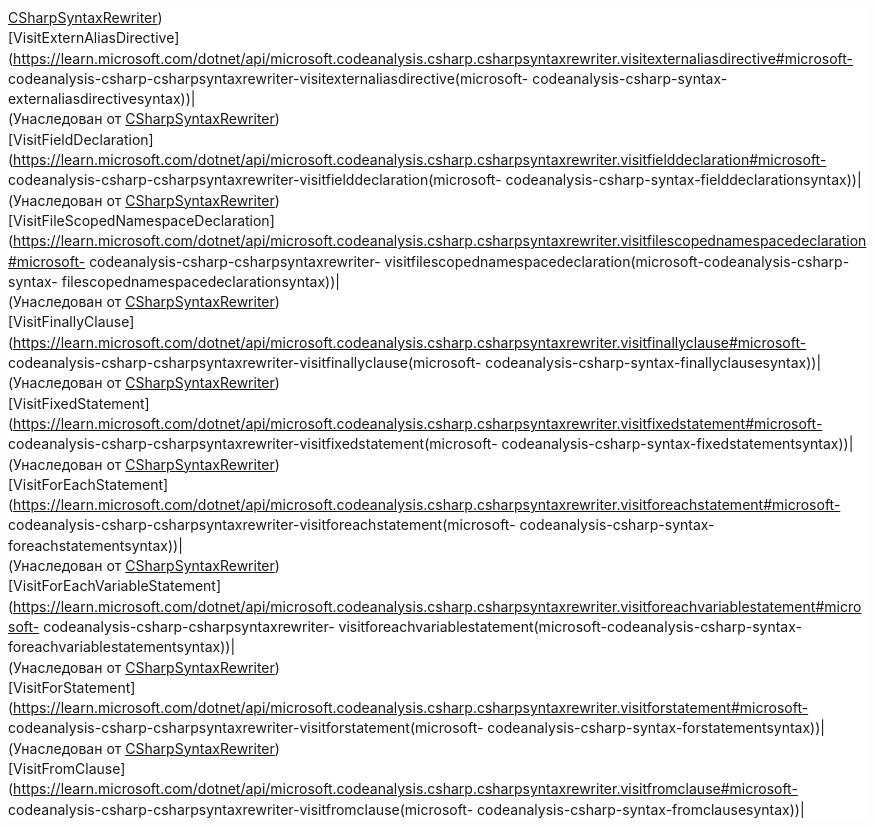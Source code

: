 [CSharpSyntaxRewriter](https://learn.microsoft.com/dotnet/api/microsoft.codeanalysis.csharp.csharpsyntaxrewriter))  
[VisitExternAliasDirective](https://learn.microsoft.com/dotnet/api/microsoft.codeanalysis.csharp.csharpsyntaxrewriter.visitexternaliasdirective#microsoft-
codeanalysis-csharp-csharpsyntaxrewriter-visitexternaliasdirective\(microsoft-
codeanalysis-csharp-syntax-externaliasdirectivesyntax\))|  
(Унаследован от
[CSharpSyntaxRewriter](https://learn.microsoft.com/dotnet/api/microsoft.codeanalysis.csharp.csharpsyntaxrewriter))  
[VisitFieldDeclaration](https://learn.microsoft.com/dotnet/api/microsoft.codeanalysis.csharp.csharpsyntaxrewriter.visitfielddeclaration#microsoft-
codeanalysis-csharp-csharpsyntaxrewriter-visitfielddeclaration\(microsoft-
codeanalysis-csharp-syntax-fielddeclarationsyntax\))|  
(Унаследован от
[CSharpSyntaxRewriter](https://learn.microsoft.com/dotnet/api/microsoft.codeanalysis.csharp.csharpsyntaxrewriter))  
[VisitFileScopedNamespaceDeclaration](https://learn.microsoft.com/dotnet/api/microsoft.codeanalysis.csharp.csharpsyntaxrewriter.visitfilescopednamespacedeclaration#microsoft-
codeanalysis-csharp-csharpsyntaxrewriter-
visitfilescopednamespacedeclaration\(microsoft-codeanalysis-csharp-syntax-
filescopednamespacedeclarationsyntax\))|  
(Унаследован от
[CSharpSyntaxRewriter](https://learn.microsoft.com/dotnet/api/microsoft.codeanalysis.csharp.csharpsyntaxrewriter))  
[VisitFinallyClause](https://learn.microsoft.com/dotnet/api/microsoft.codeanalysis.csharp.csharpsyntaxrewriter.visitfinallyclause#microsoft-
codeanalysis-csharp-csharpsyntaxrewriter-visitfinallyclause\(microsoft-
codeanalysis-csharp-syntax-finallyclausesyntax\))|  
(Унаследован от
[CSharpSyntaxRewriter](https://learn.microsoft.com/dotnet/api/microsoft.codeanalysis.csharp.csharpsyntaxrewriter))  
[VisitFixedStatement](https://learn.microsoft.com/dotnet/api/microsoft.codeanalysis.csharp.csharpsyntaxrewriter.visitfixedstatement#microsoft-
codeanalysis-csharp-csharpsyntaxrewriter-visitfixedstatement\(microsoft-
codeanalysis-csharp-syntax-fixedstatementsyntax\))|  
(Унаследован от
[CSharpSyntaxRewriter](https://learn.microsoft.com/dotnet/api/microsoft.codeanalysis.csharp.csharpsyntaxrewriter))  
[VisitForEachStatement](https://learn.microsoft.com/dotnet/api/microsoft.codeanalysis.csharp.csharpsyntaxrewriter.visitforeachstatement#microsoft-
codeanalysis-csharp-csharpsyntaxrewriter-visitforeachstatement\(microsoft-
codeanalysis-csharp-syntax-foreachstatementsyntax\))|  
(Унаследован от
[CSharpSyntaxRewriter](https://learn.microsoft.com/dotnet/api/microsoft.codeanalysis.csharp.csharpsyntaxrewriter))  
[VisitForEachVariableStatement](https://learn.microsoft.com/dotnet/api/microsoft.codeanalysis.csharp.csharpsyntaxrewriter.visitforeachvariablestatement#microsoft-
codeanalysis-csharp-csharpsyntaxrewriter-
visitforeachvariablestatement\(microsoft-codeanalysis-csharp-syntax-
foreachvariablestatementsyntax\))|  
(Унаследован от
[CSharpSyntaxRewriter](https://learn.microsoft.com/dotnet/api/microsoft.codeanalysis.csharp.csharpsyntaxrewriter))  
[VisitForStatement](https://learn.microsoft.com/dotnet/api/microsoft.codeanalysis.csharp.csharpsyntaxrewriter.visitforstatement#microsoft-
codeanalysis-csharp-csharpsyntaxrewriter-visitforstatement\(microsoft-
codeanalysis-csharp-syntax-forstatementsyntax\))|  
(Унаследован от
[CSharpSyntaxRewriter](https://learn.microsoft.com/dotnet/api/microsoft.codeanalysis.csharp.csharpsyntaxrewriter))  
[VisitFromClause](https://learn.microsoft.com/dotnet/api/microsoft.codeanalysis.csharp.csharpsyntaxrewriter.visitfromclause#microsoft-
codeanalysis-csharp-csharpsyntaxrewriter-visitfromclause\(microsoft-
codeanalysis-csharp-syntax-fromclausesyntax\))|  